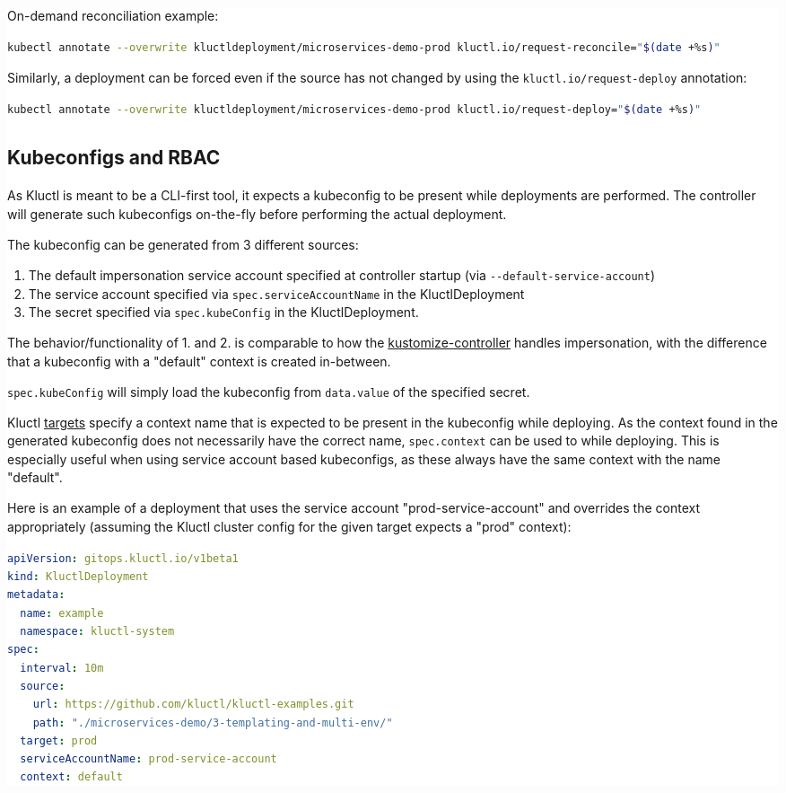 On-demand reconciliation example:

```bash
kubectl annotate --overwrite kluctldeployment/microservices-demo-prod kluctl.io/request-reconcile="$(date +%s)"
```

Similarly, a deployment can be forced even if the source has not changed by using the  `kluctl.io/request-deploy`
annotation:

```bash
kubectl annotate --overwrite kluctldeployment/microservices-demo-prod kluctl.io/request-deploy="$(date +%s)"
```


## Kubeconfigs and RBAC

As Kluctl is meant to be a CLI-first tool, it expects a kubeconfig to be present while deployments are
performed. The controller will generate such kubeconfigs on-the-fly before performing the actual deployment.

The kubeconfig can be generated from 3 different sources:
1. The default impersonation service account specified at controller startup (via `--default-service-account`)
2. The service account specified via `spec.serviceAccountName` in the KluctlDeployment
3. The secret specified via `spec.kubeConfig` in the KluctlDeployment.

The behavior/functionality of 1. and 2. is comparable to how the [kustomize-controller](https://fluxcd.io/docs/components/kustomize/kustomization/#role-based-access-control)
handles impersonation, with the difference that a kubeconfig with a "default" context is created in-between.

`spec.kubeConfig` will simply load the kubeconfig from `data.value` of the specified secret.

Kluctl [targets](../../../kluctl-project/targets) specify a context name that is expected to
be present in the kubeconfig while deploying. As the context found in the generated kubeconfig does not necessarily
have the correct name, `spec.context` can be used to while deploying. This is especially useful
when using service account based kubeconfigs, as these always have the same context with the name "default".

Here is an example of a deployment that uses the service account "prod-service-account" and overrides the context
appropriately (assuming the Kluctl cluster config for the given target expects a "prod" context):

```yaml
apiVersion: gitops.kluctl.io/v1beta1
kind: KluctlDeployment
metadata:
  name: example
  namespace: kluctl-system
spec:
  interval: 10m
  source:
    url: https://github.com/kluctl/kluctl-examples.git
    path: "./microservices-demo/3-templating-and-multi-env/"
  target: prod
  serviceAccountName: prod-service-account
  context: default
```
